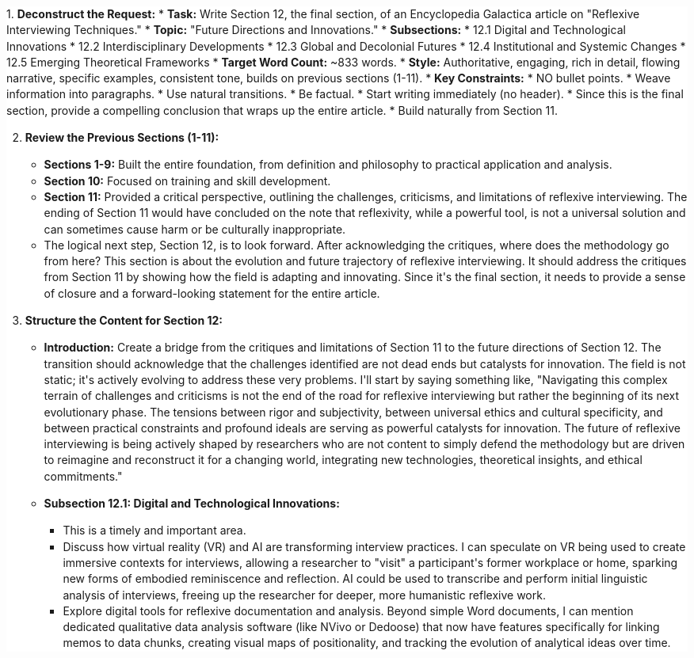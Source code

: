 <think>1.  **Deconstruct the Request:**
    *   **Task:** Write Section 12, the final section, of an Encyclopedia Galactica article on "Reflexive Interviewing Techniques."
    *   **Topic:** "Future Directions and Innovations."
    *   **Subsections:**
        *   12.1 Digital and Technological Innovations
        *   12.2 Interdisciplinary Developments
        *   12.3 Global and Decolonial Futures
        *   12.4 Institutional and Systemic Changes
        *   12.5 Emerging Theoretical Frameworks
    *   **Target Word Count:** ~833 words.
    *   **Style:** Authoritative, engaging, rich in detail, flowing narrative, specific examples, consistent tone, builds on previous sections (1-11).
    *   **Key Constraints:**
        *   NO bullet points.
        *   Weave information into paragraphs.
        *   Use natural transitions.
        *   Be factual.
        *   Start writing immediately (no header).
        *   Since this is the final section, provide a compelling conclusion that wraps up the entire article.
        *   Build naturally from Section 11.

2.  **Review the Previous Sections (1-11):**
    *   **Sections 1-9:** Built the entire foundation, from definition and philosophy to practical application and analysis.
    *   **Section 10:** Focused on training and skill development.
    *   **Section 11:** Provided a critical perspective, outlining the challenges, criticisms, and limitations of reflexive interviewing. The ending of Section 11 would have concluded on the note that reflexivity, while a powerful tool, is not a universal solution and can sometimes cause harm or be culturally inappropriate.
    *   The logical next step, Section 12, is to look forward. After acknowledging the critiques, where does the methodology go from here? This section is about the evolution and future trajectory of reflexive interviewing. It should address the critiques from Section 11 by showing how the field is adapting and innovating. Since it's the final section, it needs to provide a sense of closure and a forward-looking statement for the entire article.

3.  **Structure the Content for Section 12:**

    *   **Introduction:** Create a bridge from the critiques and limitations of Section 11 to the future directions of Section 12. The transition should acknowledge that the challenges identified are not dead ends but catalysts for innovation. The field is not static; it's actively evolving to address these very problems. I'll start by saying something like, "Navigating this complex terrain of challenges and criticisms is not the end of the road for reflexive interviewing but rather the beginning of its next evolutionary phase. The tensions between rigor and subjectivity, between universal ethics and cultural specificity, and between practical constraints and profound ideals are serving as powerful catalysts for innovation. The future of reflexive interviewing is being actively shaped by researchers who are not content to simply defend the methodology but are driven to reimagine and reconstruct it for a changing world, integrating new technologies, theoretical insights, and ethical commitments."

    *   **Subsection 12.1: Digital and Technological Innovations:**
        *   This is a timely and important area.
        *   Discuss how virtual reality (VR) and AI are transforming interview practices. I can speculate on VR being used to create immersive contexts for interviews, allowing a researcher to "visit" a participant's former workplace or home, sparking new forms of embodied reminiscence and reflection. AI could be used to transcribe and perform initial linguistic analysis of interviews, freeing up the researcher for deeper, more humanistic reflexive work.
        *   Explore digital tools for reflexive documentation and analysis. Beyond simple Word documents, I can mention dedicated qualitative data analysis software (like NVivo or Dedoose) that now have features specifically for linking memos to data chunks, creating visual maps of positionality, and tracking the evolution of analytical ideas over time.
